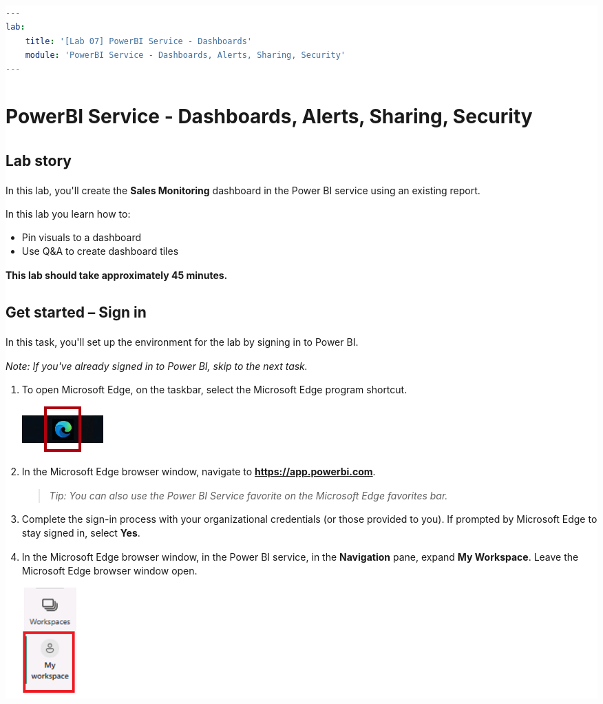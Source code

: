 ```yaml
---
lab:
    title: '[Lab 07] PowerBI Service - Dashboards'
    module: 'PowerBI Service - Dashboards, Alerts, Sharing, Security'
---
```



# **PowerBI Service - Dashboards, Alerts, Sharing, Security**

## **Lab story**

In this lab, you'll create the **Sales Monitoring** dashboard in the Power BI service using an existing report.

In this lab you learn how to:

- Pin visuals to a dashboard
- Use Q&A to create dashboard tiles

**This lab should take approximately 45 minutes.**

## **Get started – Sign in**

In this task, you'll set up the environment for the lab by signing in to Power BI.

*Note: If you've already signed in to Power BI, skip to the next task.*

1. To open Microsoft Edge, on the taskbar, select the Microsoft Edge program shortcut.

     ![Picture 12](../Linked_image_Files/08-design-report-in-power-bi-desktop-enhanced_image1.png)

1. In the Microsoft Edge browser window, navigate to **https://app.powerbi.com**.

    > *Tip: You can also use the Power BI Service favorite on the Microsoft Edge favorites bar.*

1. Complete the sign-in process with your organizational credentials (or those provided to you). If prompted by Microsoft Edge to stay signed in, select **Yes**.

1. In the Microsoft Edge browser window, in the Power BI service, in the **Navigation** pane, expand **My Workspace**. Leave the Microsoft Edge browser window open.

     ![Picture 22](../Linked_image_Files/07-my-workspace-new.png)
